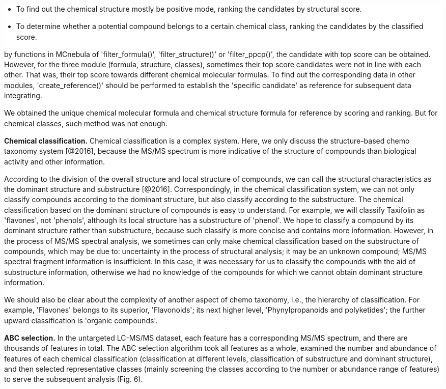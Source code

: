 -   To find out the chemical structure mostly be positive mode, ranking
    the candidates by structural score.

-   To determine whether a potential compound belongs to a certain
    chemical class, ranking the candidates by the classified score.

by functions in MCnebula of 'filter_formula()', 'filter_structure()' or
'filter_ppcp()', the candidate with top score can be obtained. However,
for the three module (formula, structure, classes), sometimes their top
score candidates were not in line with each other. That was, their top
score towards different chemical molecular formulas. To find out the
corresponding data in other modules, 'create_reference()' should be
performed to establish the 'specific candidate' as reference for
subsequent data integrating.

We obtained the unique chemical molecular formula and chemical structure
formula for reference by scoring and ranking. But for chemical classes,
such method was not enough.

**Chemical classification.** Chemical classification is a complex
system. Here, we only discuss the structure-based chemo taxonomy
system [@2016], because the MS/MS spectrum is more indicative of the
structure of compounds than biological activity and other information.

According to the division of the overall structure and local structure
of compounds, we can call the structural characteristics as the dominant
structure and substructure [@2016]. Correspondingly, in the chemical
classification system, we can not only classify compounds according to
the dominant structure, but also classify according to the substructure.
The chemical classification based on the dominant structure of compounds
is easy to understand. For example, we will classify Taxifolin as
'flavones', not 'phenols', although its local structure has a
substructure of 'phenol'. We hope to classify a compound by its dominant
structure rather than substructure, because such classify is more
concise and contains more information. However, in the process of MS/MS
spectral analysis, we sometimes can only make chemical classification
based on the substructure of compounds, which may be due to: uncertainty
in the process of structural analysis; it may be an unknown compound;
MS/MS spectral fragment information is insufficient. In this case, it
was necessary for us to classify the compounds with the aid of
substructure information, otherwise we had no knowledge of the compounds
for which we cannot obtain dominant structure information.

We should also be clear about the complexity of another aspect of chemo
taxonomy, i.e., the hierarchy of classification. For example, 'Flavones'
belongs to its superior, 'Flavonoids'; its next higher level,
'Phynylpropanoids and polyketides'; the further upward classification is
'organic compounds'.

**ABC selection.** In the untargeted LC-MS/MS dataset, each feature has
a corresponding MS/MS spectrum, and there are thousands of features in
total. The ABC selection algorithm took all features as a whole,
examined the number and abundance of features of each chemical
classification (classification at different levels, classification of
substructure and dominant structure), and then selected representative
classes (mainly screening the classes according to the number or
abundance range of features) to serve the subsequent analysis (Fig. 6).
